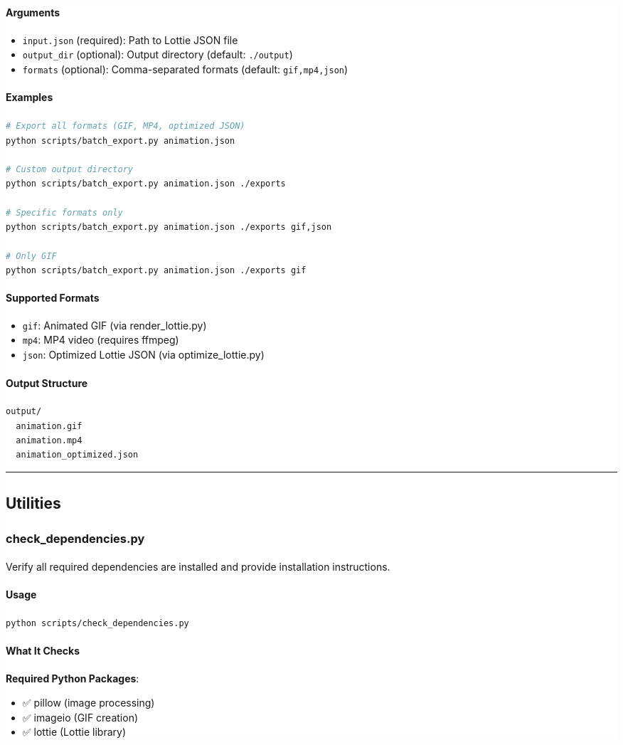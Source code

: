 #### Arguments

- `input.json` (required): Path to Lottie JSON file
- `output_dir` (optional): Output directory (default: `./output`)
- `formats` (optional): Comma-separated formats (default: `gif,mp4,json`)

#### Examples

```bash
# Export all formats (GIF, MP4, optimized JSON)
python scripts/batch_export.py animation.json

# Custom output directory
python scripts/batch_export.py animation.json ./exports

# Specific formats only
python scripts/batch_export.py animation.json ./exports gif,json

# Only GIF
python scripts/batch_export.py animation.json ./exports gif
```

#### Supported Formats

- `gif`: Animated GIF (via render_lottie.py)
- `mp4`: MP4 video (requires ffmpeg)
- `json`: Optimized Lottie JSON (via optimize_lottie.py)

#### Output Structure

```
output/
  animation.gif
  animation.mp4
  animation_optimized.json
```

---

## Utilities

### check_dependencies.py

Verify all required dependencies are installed and provide installation instructions.

#### Usage

```bash
python scripts/check_dependencies.py
```

#### What It Checks

**Required Python Packages**:
- ✅ pillow (image processing)
- ✅ imageio (GIF creation)
- ✅ lottie (Lottie library)

